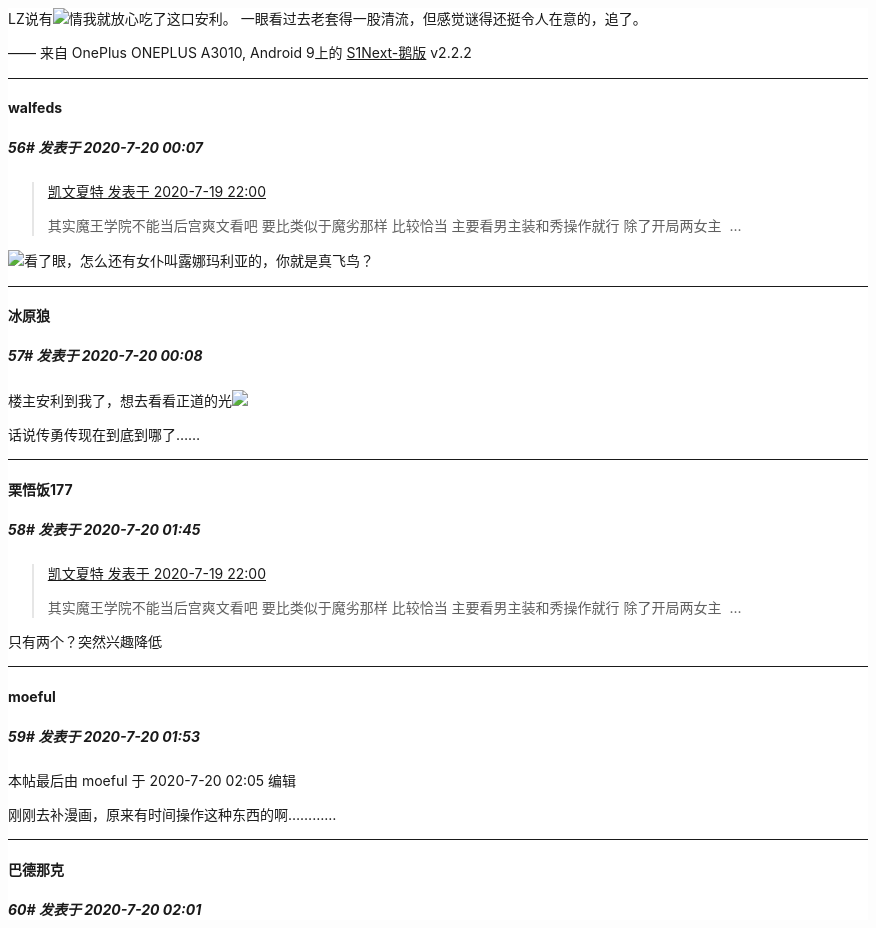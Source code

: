 
LZ说有<img src="https://static.saraba1st.com/image/smiley/face2017/198.png" referrerpolicy="no-referrer">情我就放心吃了这口安利。
一眼看过去老套得一股清流，但感觉谜得还挺令人在意的，追了。

—— 来自 OnePlus ONEPLUS A3010, Android 9上的 [S1Next-鹅版](https://github.com/ykrank/S1-Next/releases) v2.2.2


-----

####  walfeds  
##### 56#       发表于 2020-7-20 00:07


<blockquote><a href="httphttps://bbs.saraba1st.com/2b/forum.php?mod=redirect&amp;goto=findpost&amp;pid=48155360&amp;ptid=1947784" target="_blank">凯文夏特 发表于 2020-7-19 22:00</a>

其实魔王学院不能当后宫爽文看吧 要比类似于魔劣那样 比较恰当 主要看男主装和秀操作就行 除了开局两女主  ...</blockquote>
<img src="https://static.saraba1st.com/image/smiley/face2017/068.png" referrerpolicy="no-referrer">看了眼，怎么还有女仆叫露娜玛利亚的，你就是真飞鸟？


-----

####  冰原狼  
##### 57#       发表于 2020-7-20 00:08


楼主安利到我了，想去看看正道的光<img src="https://static.saraba1st.com/image/smiley/face2017/068.png" referrerpolicy="no-referrer">

话说传勇传现在到底到哪了……


-----

####  栗悟饭177  
##### 58#       发表于 2020-7-20 01:45


<blockquote><a href="httphttps://bbs.saraba1st.com/2b/forum.php?mod=redirect&amp;goto=findpost&amp;pid=48155360&amp;ptid=1947784" target="_blank">凯文夏特 发表于 2020-7-19 22:00</a>

其实魔王学院不能当后宫爽文看吧 要比类似于魔劣那样 比较恰当 主要看男主装和秀操作就行 除了开局两女主  ...</blockquote>
只有两个？突然兴趣降低


-----

####  moeful  
##### 59#       发表于 2020-7-20 01:53


 本帖最后由 moeful 于 2020-7-20 02:05 编辑 

刚刚去补漫画，原来有时间操作这种东西的啊…………


-----

####  巴德那克  
##### 60#       发表于 2020-7-20 02:01
